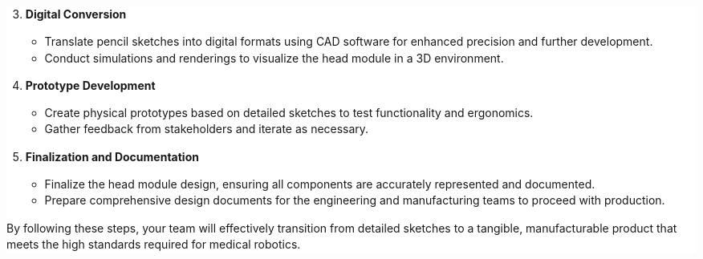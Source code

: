 3. **Digital Conversion**
   - Translate pencil sketches into digital formats using CAD software for enhanced precision and further development.
   - Conduct simulations and renderings to visualize the head module in a 3D environment.

4. **Prototype Development**
   - Create physical prototypes based on detailed sketches to test functionality and ergonomics.
   - Gather feedback from stakeholders and iterate as necessary.

5. **Finalization and Documentation**
   - Finalize the head module design, ensuring all components are accurately represented and documented.
   - Prepare comprehensive design documents for the engineering and manufacturing teams to proceed with production.

By following these steps, your team will effectively transition from detailed sketches to a tangible, manufacturable product that meets the high standards required for medical robotics.